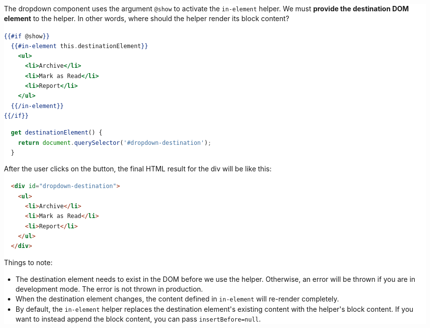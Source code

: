 The dropdown component uses the argument `@show` to activate the `in-element` helper. We must **provide the destination DOM element** to the helper. In other words, where should the helper render its block content?
```handlebars {data-filename=app/components/my-dropdown-component.hbs}
{{#if @show}}
  {{#in-element this.destinationElement}}
    <ul>
      <li>Archive</li>
      <li>Mark as Read</li>
      <li>Report</li>
    </ul>
  {{/in-element}}
{{/if}}
```

```js {data-filename=app/components/my-dropdown-component.js}
  get destinationElement() {
    return document.querySelector('#dropdown-destination');
  }
```

After the user clicks on the button, the final HTML result for the div will be like this:
```html
  <div id="dropdown-destination">
    <ul>
      <li>Archive</li>
      <li>Mark as Read</li>
      <li>Report</li>
    </ul>
  </div>
```

Things to note:
- The destination element needs to exist in the DOM before we use the helper. Otherwise, an error will be thrown if you are in development mode. The error is not thrown in production.
- When the destination element changes, the content defined in `in-element` will re-render completely.
- By default, the `in-element` helper replaces the destination element's existing content with the helper's block content. If you want to instead append the block content, you can pass `insertBefore=null`.
